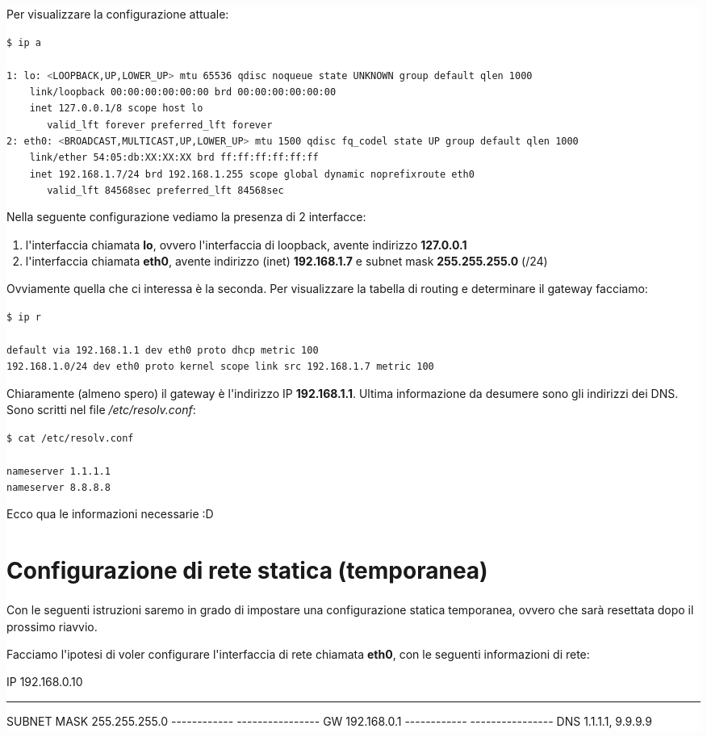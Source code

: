 Per visualizzare la configurazione attuale:

``` bash
$ ip a

1: lo: <LOOPBACK,UP,LOWER_UP> mtu 65536 qdisc noqueue state UNKNOWN group default qlen 1000
    link/loopback 00:00:00:00:00:00 brd 00:00:00:00:00:00
    inet 127.0.0.1/8 scope host lo
       valid_lft forever preferred_lft forever
2: eth0: <BROADCAST,MULTICAST,UP,LOWER_UP> mtu 1500 qdisc fq_codel state UP group default qlen 1000
    link/ether 54:05:db:XX:XX:XX brd ff:ff:ff:ff:ff:ff
    inet 192.168.1.7/24 brd 192.168.1.255 scope global dynamic noprefixroute eth0
       valid_lft 84568sec preferred_lft 84568sec
```

Nella seguente configurazione vediamo la presenza di 2 interfacce:

1.  l\'interfaccia chiamata **lo**, ovvero l\'interfaccia di loopback,
    avente indirizzo **127.0.0.1**
2.  l\'interfaccia chiamata **eth0**, avente indirizzo (inet)
    **192.168.1.7** e subnet mask **255.255.255.0** (/24)

Ovviamente quella che ci interessa è la seconda. Per visualizzare la
tabella di routing e determinare il gateway facciamo:

``` bash
$ ip r

default via 192.168.1.1 dev eth0 proto dhcp metric 100 
192.168.1.0/24 dev eth0 proto kernel scope link src 192.168.1.7 metric 100 
```

Chiaramente (almeno spero) il gateway è l\'indirizzo IP **192.168.1.1**.
Ultima informazione da desumere sono gli indirizzi dei DNS. Sono scritti
nel file */etc/resolv.conf*:

``` bash
$ cat /etc/resolv.conf

nameserver 1.1.1.1
nameserver 8.8.8.8
```

Ecco qua le informazioni necessarie :D

# Configurazione di rete statica (temporanea)

Con le seguenti istruzioni saremo in grado di impostare una
configurazione statica temporanea, ovvero che sarà resettata dopo il
prossimo riavvio.

Facciamo l\'ipotesi di voler configurare l\'interfaccia di rete chiamata
**eth0**, con le seguenti informazioni di rete:

  IP                        192.168.0.10
  ------------------------- ---------------------------------
  SUBNET MASK               255.255.255.0
  \-\-\-\-\-\-\-\-\-\-\--   \-\-\-\-\-\-\-\-\-\-\-\-\-\-\--
  GW                        192.168.0.1
  \-\-\-\-\-\-\-\-\-\-\--   \-\-\-\-\-\-\-\-\-\-\-\-\-\-\--
  DNS                       1.1.1.1, 9.9.9.9
